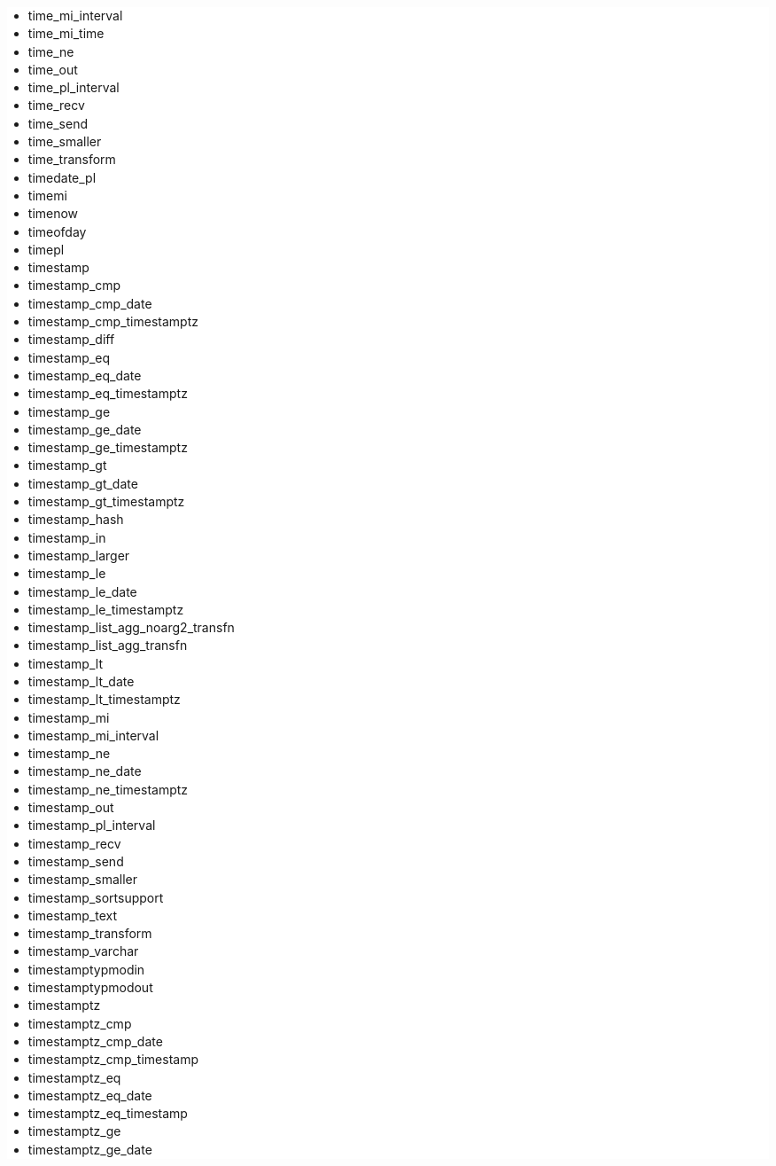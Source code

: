 -   time\_mi\_interval
-   time\_mi\_time
-   time\_ne
-   time\_out
-   time\_pl\_interval
-   time\_recv
-   time\_send
-   time\_smaller
-   time\_transform
-   timedate\_pl
-   timemi
-   timenow
-   timeofday
-   timepl
-   timestamp
-   timestamp\_cmp
-   timestamp\_cmp\_date
-   timestamp\_cmp\_timestamptz
-   timestamp\_diff
-   timestamp\_eq
-   timestamp\_eq\_date
-   timestamp\_eq\_timestamptz
-   timestamp\_ge
-   timestamp\_ge\_date
-   timestamp\_ge\_timestamptz
-   timestamp\_gt
-   timestamp\_gt\_date
-   timestamp\_gt\_timestamptz
-   timestamp\_hash
-   timestamp\_in
-   timestamp\_larger
-   timestamp\_le
-   timestamp\_le\_date
-   timestamp\_le\_timestamptz
-   timestamp\_list\_agg\_noarg2\_transfn
-   timestamp\_list\_agg\_transfn
-   timestamp\_lt
-   timestamp\_lt\_date
-   timestamp\_lt\_timestamptz
-   timestamp\_mi
-   timestamp\_mi\_interval
-   timestamp\_ne
-   timestamp\_ne\_date
-   timestamp\_ne\_timestamptz
-   timestamp\_out
-   timestamp\_pl\_interval
-   timestamp\_recv
-   timestamp\_send
-   timestamp\_smaller
-   timestamp\_sortsupport
-   timestamp\_text
-   timestamp\_transform
-   timestamp\_varchar
-   timestamptypmodin
-   timestamptypmodout
-   timestamptz
-   timestamptz\_cmp
-   timestamptz\_cmp\_date
-   timestamptz\_cmp\_timestamp
-   timestamptz\_eq
-   timestamptz\_eq\_date
-   timestamptz\_eq\_timestamp
-   timestamptz\_ge
-   timestamptz\_ge\_date